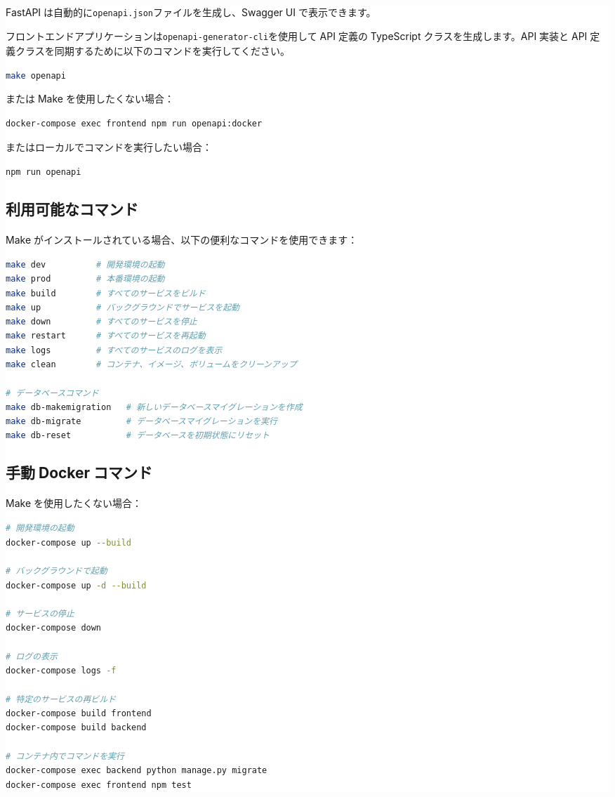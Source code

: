FastAPI は自動的に`openapi.json`ファイルを生成し、Swagger UI で表示できます。

フロントエンドアプリケーションは`openapi-generator-cli`を使用して API 定義の TypeScript クラスを生成します。API 実装と API 定義クラスを同期するために以下のコマンドを実行してください。

```bash
make openapi
```

または Make を使用したくない場合：

```bash
docker-compose exec frontend npm run openapi:docker
```

またはローカルでコマンドを実行したい場合：

```bash
npm run openapi
```

## 利用可能なコマンド

Make がインストールされている場合、以下の便利なコマンドを使用できます：

```bash
make dev          # 開発環境の起動
make prod         # 本番環境の起動
make build        # すべてのサービスをビルド
make up           # バックグラウンドでサービスを起動
make down         # すべてのサービスを停止
make restart      # すべてのサービスを再起動
make logs         # すべてのサービスのログを表示
make clean        # コンテナ、イメージ、ボリュームをクリーンアップ

# データベースコマンド
make db-makemigration   # 新しいデータベースマイグレーションを作成
make db-migrate         # データベースマイグレーションを実行
make db-reset           # データベースを初期状態にリセット
```

## 手動 Docker コマンド

Make を使用したくない場合：

```bash
# 開発環境の起動
docker-compose up --build

# バックグラウンドで起動
docker-compose up -d --build

# サービスの停止
docker-compose down

# ログの表示
docker-compose logs -f

# 特定のサービスの再ビルド
docker-compose build frontend
docker-compose build backend

# コンテナ内でコマンドを実行
docker-compose exec backend python manage.py migrate
docker-compose exec frontend npm test
```
